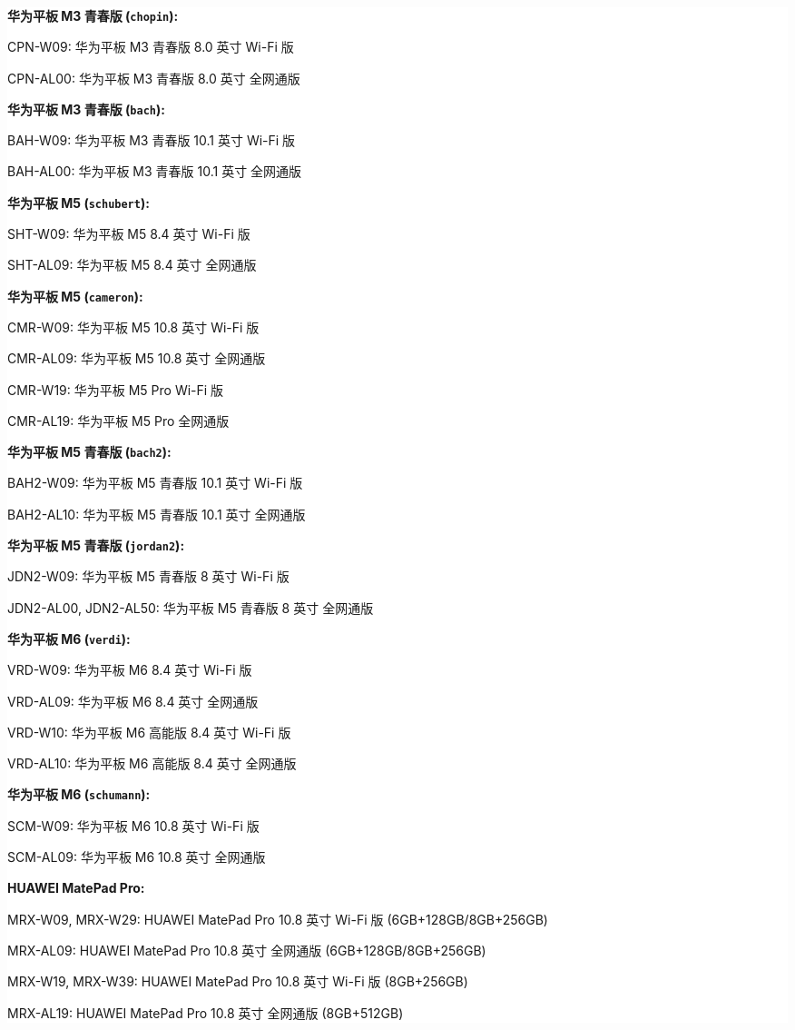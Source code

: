 **华为平板 M3 青春版 (`chopin`):**

CPN-W09: 华为平板 M3 青春版 8.0 英寸 Wi-Fi 版

CPN-AL00: 华为平板 M3 青春版 8.0 英寸 全网通版

**华为平板 M3 青春版 (`bach`):**

BAH-W09: 华为平板 M3 青春版 10.1 英寸 Wi-Fi 版

BAH-AL00: 华为平板 M3 青春版 10.1 英寸 全网通版

**华为平板 M5 (`schubert`):**

SHT-W09: 华为平板 M5 8.4 英寸 Wi-Fi 版

SHT-AL09: 华为平板 M5 8.4 英寸 全网通版

**华为平板 M5 (`cameron`):**

CMR-W09: 华为平板 M5 10.8 英寸 Wi-Fi 版

CMR-AL09: 华为平板 M5 10.8 英寸 全网通版

CMR-W19: 华为平板 M5 Pro Wi-Fi 版

CMR-AL19: 华为平板 M5 Pro 全网通版

**华为平板 M5 青春版 (`bach2`):**

BAH2-W09: 华为平板 M5 青春版 10.1 英寸 Wi-Fi 版

BAH2-AL10: 华为平板 M5 青春版 10.1 英寸 全网通版

**华为平板 M5 青春版 (`jordan2`):**

JDN2-W09: 华为平板 M5 青春版 8 英寸 Wi-Fi 版

JDN2-AL00, JDN2-AL50: 华为平板 M5 青春版 8 英寸 全网通版

**华为平板 M6 (`verdi`):**

VRD-W09: 华为平板 M6 8.4 英寸 Wi-Fi 版

VRD-AL09: 华为平板 M6 8.4 英寸 全网通版

VRD-W10: 华为平板 M6 高能版 8.4 英寸 Wi-Fi 版

VRD-AL10: 华为平板 M6 高能版 8.4 英寸 全网通版

**华为平板 M6 (`schumann`):**

SCM-W09: 华为平板 M6 10.8 英寸 Wi-Fi 版

SCM-AL09: 华为平板 M6 10.8 英寸 全网通版

**HUAWEI MatePad Pro:**

MRX-W09, MRX-W29: HUAWEI MatePad Pro 10.8 英寸 Wi-Fi 版 (6GB+128GB/8GB+256GB)

MRX-AL09: HUAWEI MatePad Pro 10.8 英寸 全网通版 (6GB+128GB/8GB+256GB)

MRX-W19, MRX-W39: HUAWEI MatePad Pro 10.8 英寸 Wi-Fi 版 (8GB+256GB)

MRX-AL19: HUAWEI MatePad Pro 10.8 英寸 全网通版 (8GB+512GB)
